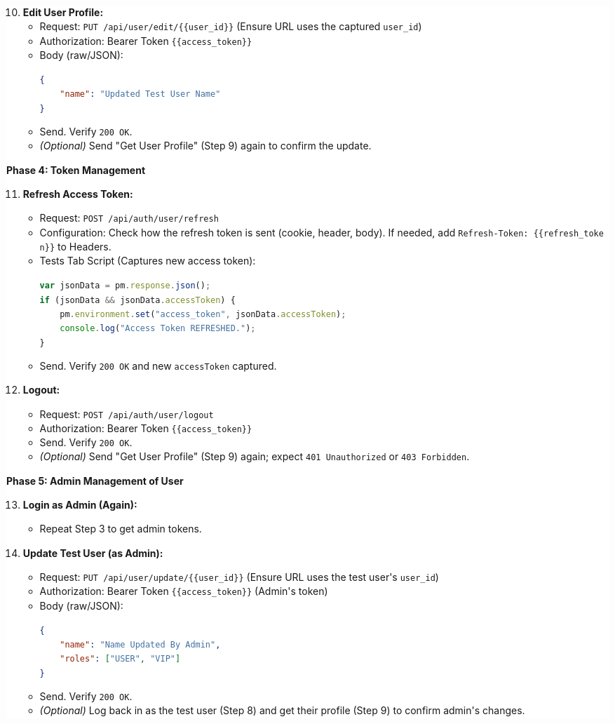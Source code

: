 10. **Edit User Profile:**
    *   Request: `PUT /api/user/edit/{{user_id}}` (Ensure URL uses the captured `user_id`)
    *   Authorization: Bearer Token `{{access_token}}`
    *   Body (raw/JSON):
        ```json
        {
            "name": "Updated Test User Name"
        }
        ```
    *   Send. Verify `200 OK`.
    *   *(Optional)* Send "Get User Profile" (Step 9) again to confirm the update.

**Phase 4: Token Management**

11. **Refresh Access Token:**
    *   Request: `POST /api/auth/user/refresh`
    *   Configuration: Check how the refresh token is sent (cookie, header, body). If needed, add `Refresh-Token: {{refresh_token}}` to Headers.
    *   Tests Tab Script (Captures new access token):
        ```javascript
        var jsonData = pm.response.json();
        if (jsonData && jsonData.accessToken) {
            pm.environment.set("access_token", jsonData.accessToken);
            console.log("Access Token REFRESHED.");
        }
        ```
    *   Send. Verify `200 OK` and new `accessToken` captured.

12. **Logout:**
    *   Request: `POST /api/auth/user/logout`
    *   Authorization: Bearer Token `{{access_token}}`
    *   Send. Verify `200 OK`.
    *   *(Optional)* Send "Get User Profile" (Step 9) again; expect `401 Unauthorized` or `403 Forbidden`.

**Phase 5: Admin Management of User**

13. **Login as Admin (Again):**
    *   Repeat Step 3 to get admin tokens.

14. **Update Test User (as Admin):**
    *   Request: `PUT /api/user/update/{{user_id}}` (Ensure URL uses the test user's `user_id`)
    *   Authorization: Bearer Token `{{access_token}}` (Admin's token)
    *   Body (raw/JSON):
        ```json
        {
            "name": "Name Updated By Admin",
            "roles": ["USER", "VIP"]
        }
        ```
    *   Send. Verify `200 OK`.
    *   *(Optional)* Log back in as the test user (Step 8) and get their profile (Step 9) to confirm admin's changes.
